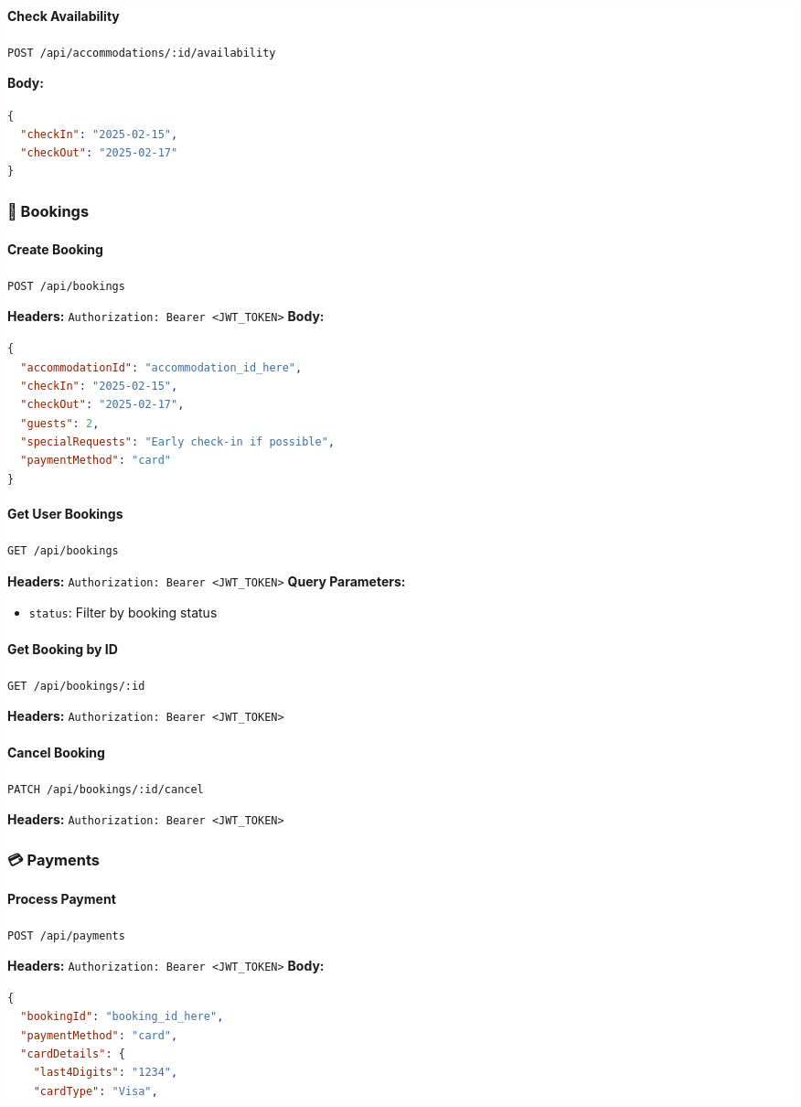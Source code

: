#### Check Availability
```
POST /api/accommodations/:id/availability
```
**Body:**
```json
{
  "checkIn": "2025-02-15",
  "checkOut": "2025-02-17"
}
```

### 📅 Bookings

#### Create Booking
```
POST /api/bookings
```
**Headers:** `Authorization: Bearer <JWT_TOKEN>`
**Body:**
```json
{
  "accommodationId": "accommodation_id_here",
  "checkIn": "2025-02-15",
  "checkOut": "2025-02-17",
  "guests": 2,
  "specialRequests": "Early check-in if possible",
  "paymentMethod": "card"
}
```

#### Get User Bookings
```
GET /api/bookings
```
**Headers:** `Authorization: Bearer <JWT_TOKEN>`
**Query Parameters:**
- `status`: Filter by booking status

#### Get Booking by ID
```
GET /api/bookings/:id
```
**Headers:** `Authorization: Bearer <JWT_TOKEN>`

#### Cancel Booking
```
PATCH /api/bookings/:id/cancel
```
**Headers:** `Authorization: Bearer <JWT_TOKEN>`

### 💳 Payments

#### Process Payment
```
POST /api/payments
```
**Headers:** `Authorization: Bearer <JWT_TOKEN>`
**Body:**
```json
{
  "bookingId": "booking_id_here",
  "paymentMethod": "card",
  "cardDetails": {
    "last4Digits": "1234",
    "cardType": "Visa",
```